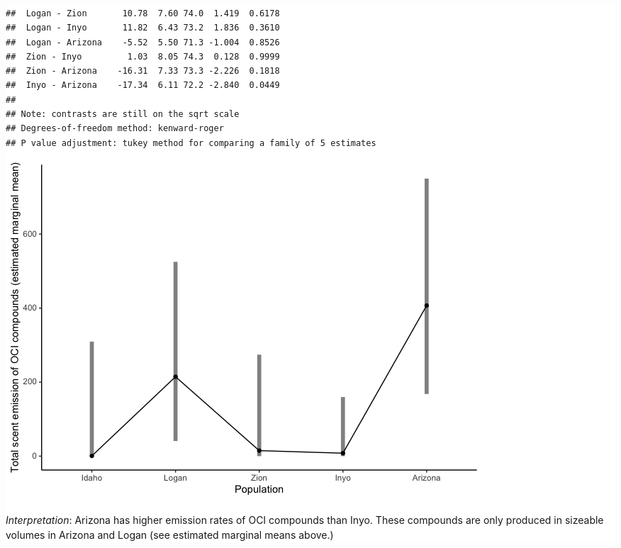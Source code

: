     ##  Logan - Zion       10.78  7.60 74.0  1.419  0.6178 
    ##  Logan - Inyo       11.82  6.43 73.2  1.836  0.3610 
    ##  Logan - Arizona    -5.52  5.50 71.3 -1.004  0.8526 
    ##  Zion - Inyo         1.03  8.05 74.3  0.128  0.9999 
    ##  Zion - Arizona    -16.31  7.33 73.3 -2.226  0.1818 
    ##  Inyo - Arizona    -17.34  6.11 72.2 -2.840  0.0449 
    ## 
    ## Note: contrasts are still on the sqrt scale 
    ## Degrees-of-freedom method: kenward-roger 
    ## P value adjustment: tukey method for comparing a family of 5 estimates

![](Preliminary-analyses_files/figure-gfm/unnamed-chunk-53-1.png)

*Interpretation*: Arizona has higher emission rates of OCI compounds
than Inyo. These compounds are only produced in sizeable volumes in
Arizona and Logan (see estimated marginal means above.)
